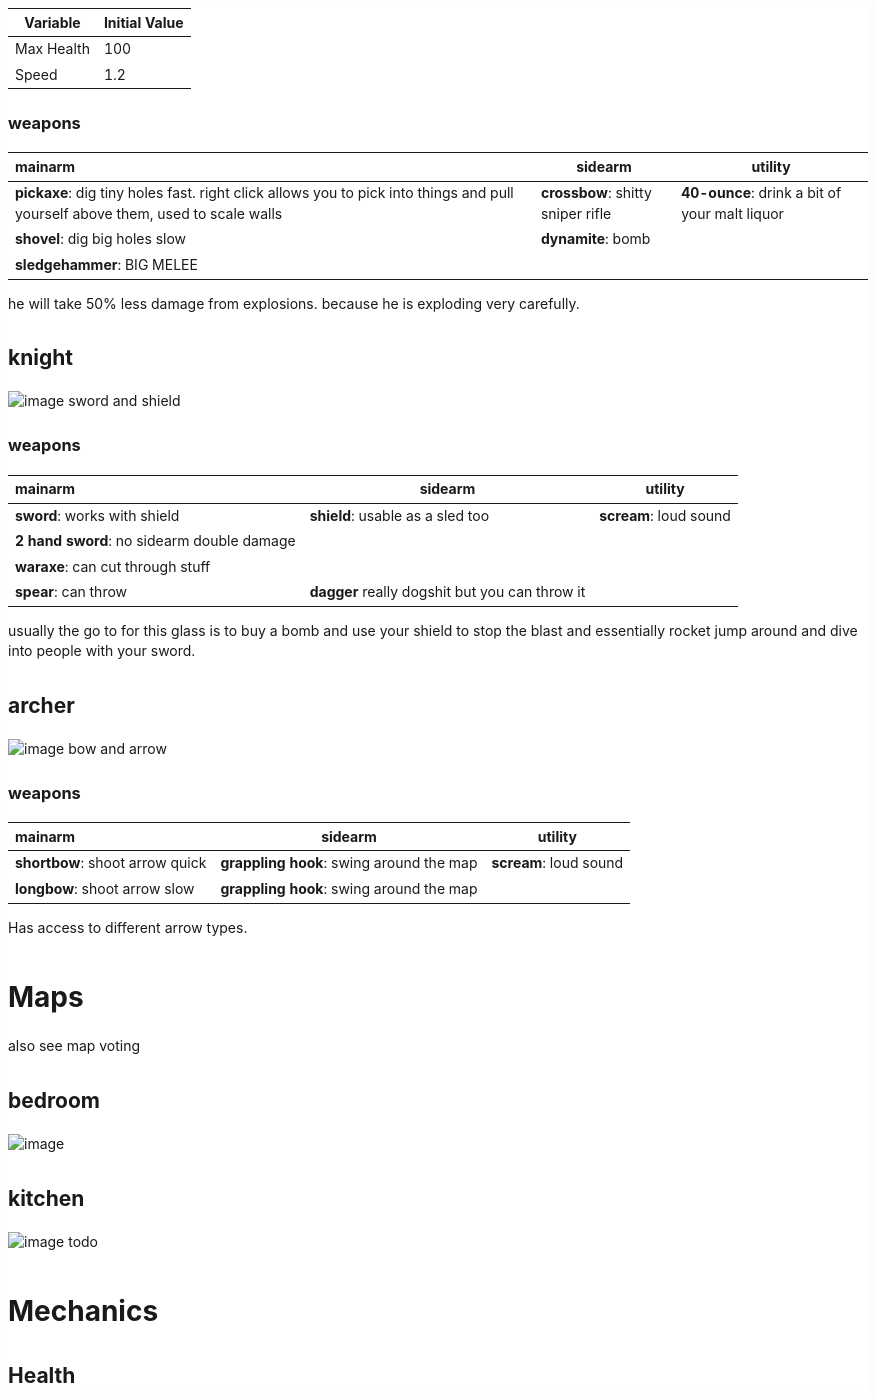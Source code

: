 
| Variable | Initial Value |
| -------- | -------- |
| Max Health     | 100     |
| Speed     | 1.2     |

### weapons
| mainarm                          | sidearm       | utility      |
|:-------------------------------- | ------------- | ------------ |
| **pickaxe**: dig tiny holes fast. right click allows you to pick into things and pull yourself above them, used to scale walls | **crossbow**: shitty sniper rifle | **40-ounce**: drink a bit of your malt liquor |
| **shovel**: dig big holes slow   | **dynamite**: bomb  |              |
| **sledgehammer**: BIG MELEE      |               |              |
he will take 50% less damage from explosions. because he is exploding very carefully.
## knight
![image](https://web.archive.org/web/20091026204339/http://www.geocities.com/cushingpeter/knight2.gif)
sword and shield
### weapons
| mainarm                                    | sidearm      | utility       |
|:------------------------------------------ | ------------ | ------------- |
| **sword**: works with shield               | **shield**: usable as a sled too   | **scream**: loud sound |
| **2 hand sword**: no sidearm double damage | |               |
| **waraxe**: can cut through stuff | |               |
| **spear**: can throw | **dagger** really dogshit but you can throw it|               |

usually the go to for this glass is to buy a bomb and use your shield to stop the blast and essentially rocket jump around and dive into people with your sword.
## archer
![image](https://web.archive.org/web/20090808054427/http://www.geocities.com/evelynkaye/sm.archer.gif)
bow and arrow
### weapons
| mainarm                                    | sidearm      | utility       |
|:------------------------------------------ | ------------ | ------------- |
| **shortbow**: shoot arrow quick            | **grappling hook**: swing around the map   | **scream**: loud sound |
| **longbow**: shoot arrow slow             | **grappling hook**: swing around the map   |  |
Has access to different arrow types.
# Maps
also see map voting
## bedroom
![image](https://static.wikia.nocookie.net/blockland/images/3/3f/Bedroom.png/revision/latest?cb=20100721032358)
## kitchen
![image](https://static.wikia.nocookie.net/blockland/images/d/d3/Kitchen.jpg/revision/latest?cb=20120220063521)
todo
# Mechanics
## Health